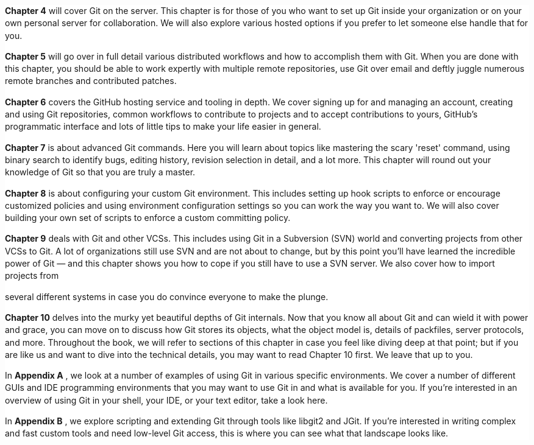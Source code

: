 **Chapter 4** will cover Git on the server. This chapter is for those of you who want to set up Git inside
your organization or on your own personal server for collaboration. We will also explore various
hosted options if you prefer to let someone else handle that for you.

**Chapter 5** will go over in full detail various distributed workflows and how to accomplish them
with Git. When you are done with this chapter, you should be able to work expertly with multiple
remote repositories, use Git over email and deftly juggle numerous remote branches and
contributed patches.

**Chapter 6** covers the GitHub hosting service and tooling in depth. We cover signing up for and
managing an account, creating and using Git repositories, common workflows to contribute to
projects and to accept contributions to yours, GitHub’s programmatic interface and lots of little tips
to make your life easier in general.

**Chapter 7** is about advanced Git commands. Here you will learn about topics like mastering the
scary 'reset' command, using binary search to identify bugs, editing history, revision selection in
detail, and a lot more. This chapter will round out your knowledge of Git so that you are truly a
master.

**Chapter 8** is about configuring your custom Git environment. This includes setting up hook scripts
to enforce or encourage customized policies and using environment configuration settings so you
can work the way you want to. We will also cover building your own set of scripts to enforce a
custom committing policy.

**Chapter 9** deals with Git and other VCSs. This includes using Git in a Subversion (SVN) world and
converting projects from other VCSs to Git. A lot of organizations still use SVN and are not about to
change, but by this point you’ll have learned the incredible power of Git — and this chapter shows
you how to cope if you still have to use a SVN server. We also cover how to import projects from


several different systems in case you do convince everyone to make the plunge.

**Chapter 10** delves into the murky yet beautiful depths of Git internals. Now that you know all
about Git and can wield it with power and grace, you can move on to discuss how Git stores its
objects, what the object model is, details of packfiles, server protocols, and more. Throughout the
book, we will refer to sections of this chapter in case you feel like diving deep at that point; but if
you are like us and want to dive into the technical details, you may want to read Chapter 10 first.
We leave that up to you.

In **Appendix A** , we look at a number of examples of using Git in various specific environments. We
cover a number of different GUIs and IDE programming environments that you may want to use
Git in and what is available for you. If you’re interested in an overview of using Git in your shell,
your IDE, or your text editor, take a look here.

In **Appendix B** , we explore scripting and extending Git through tools like libgit2 and JGit. If you’re
interested in writing complex and fast custom tools and need low-level Git access, this is where you
can see what that landscape looks like.

